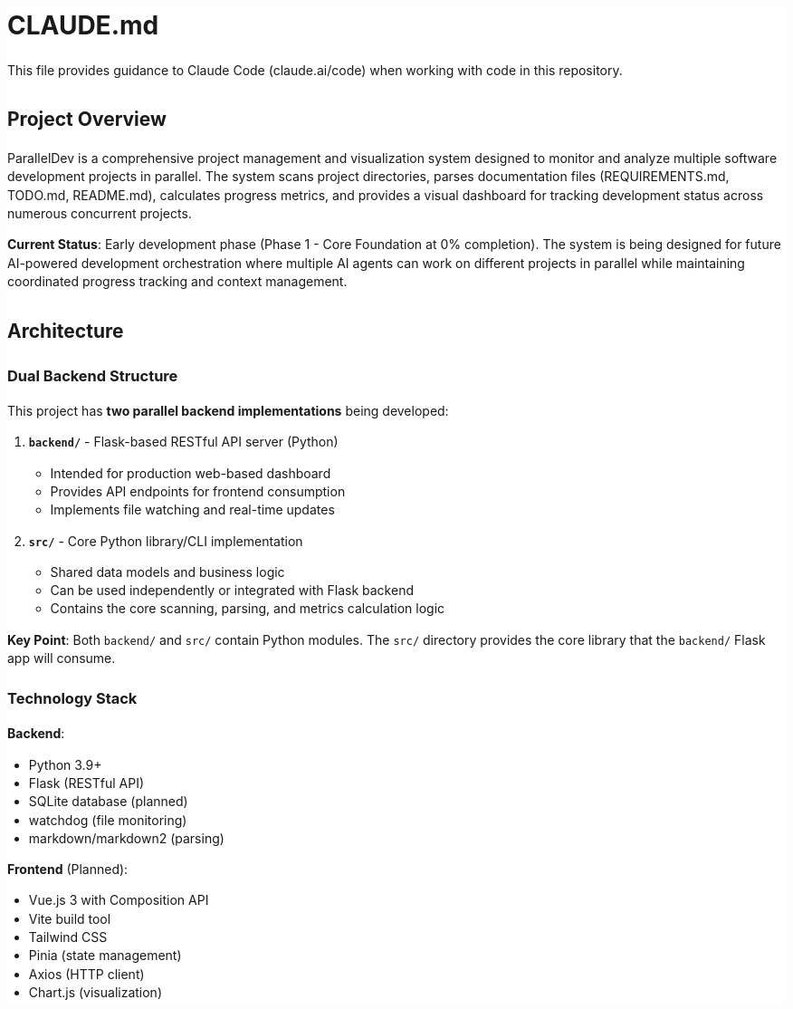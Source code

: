 # CLAUDE.md

This file provides guidance to Claude Code (claude.ai/code) when working with code in this repository.

## Project Overview

ParallelDev is a comprehensive project management and visualization system designed to monitor and analyze multiple software development projects in parallel. The system scans project directories, parses documentation files (REQUIREMENTS.md, TODO.md, README.md), calculates progress metrics, and provides a visual dashboard for tracking development status across numerous concurrent projects.

**Current Status**: Early development phase (Phase 1 - Core Foundation at 0% completion). The system is being designed for future AI-powered development orchestration where multiple AI agents can work on different projects in parallel while maintaining coordinated progress tracking and context management.

## Architecture

### Dual Backend Structure

This project has **two parallel backend implementations** being developed:

1. **`backend/`** - Flask-based RESTful API server (Python)
   - Intended for production web-based dashboard
   - Provides API endpoints for frontend consumption
   - Implements file watching and real-time updates

2. **`src/`** - Core Python library/CLI implementation
   - Shared data models and business logic
   - Can be used independently or integrated with Flask backend
   - Contains the core scanning, parsing, and metrics calculation logic

**Key Point**: Both `backend/` and `src/` contain Python modules. The `src/` directory provides the core library that the `backend/` Flask app will consume.

### Technology Stack

**Backend**:
- Python 3.9+
- Flask (RESTful API)
- SQLite database (planned)
- watchdog (file monitoring)
- markdown/markdown2 (parsing)

**Frontend** (Planned):
- Vue.js 3 with Composition API
- Vite build tool
- Tailwind CSS
- Pinia (state management)
- Axios (HTTP client)
- Chart.js (visualization)

